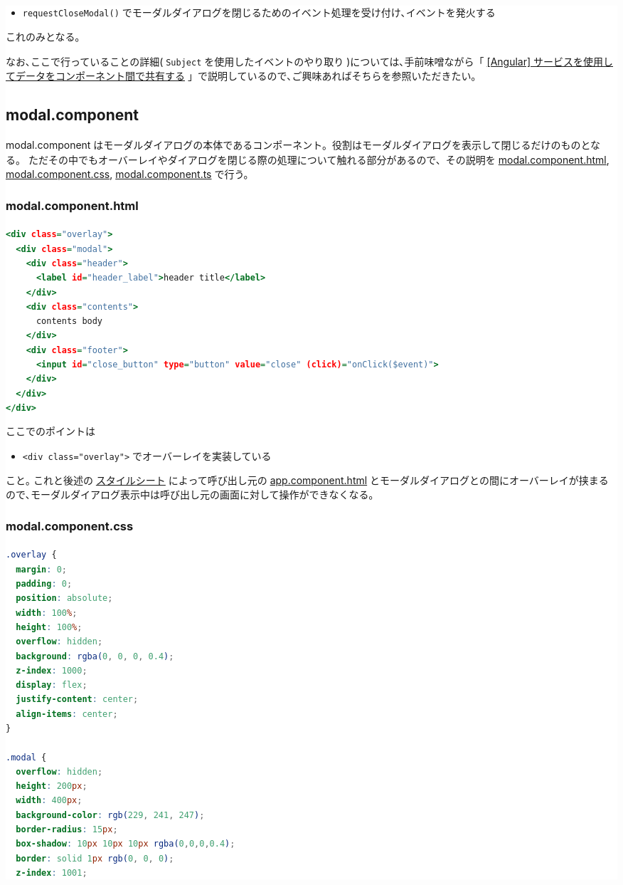 * ```requestCloseModal()``` でモーダルダイアログを閉じるためのイベント処理を受け付け､イベントを発火する

これのみとなる｡

なお､ここで行っていることの詳細( ```Subject``` を使用したイベントのやり取り )については､手前味噌ながら「 [[Angular] サービスを使用してデータをコンポーネント間で共有する](https://qiita.com/ksh-fthr/items/e43dd37bff2e51e95a59) 」で説明しているので､ご興味あればそちらを参照いただきたい｡


## modal.component

modal.component はモーダルダイアログの本体であるコンポーネント。役割はモーダルダイアログを表示して閉じるだけのものとなる。
ただその中でもオーバーレイやダイアログを閉じる際の処理について触れる部分があるので、その説明を [modal.component.html](#modalcomponenthtml), [modal.component.css](#modalcomponentcss), [modal.component.ts](#modalcomponentts) で行う。

### modal.component.html

```html:modal.component.html
<div class="overlay">
  <div class="modal">
    <div class="header">
      <label id="header_label">header title</label>
    </div>
    <div class="contents">
      contents body
    </div>
    <div class="footer">
      <input id="close_button" type="button" value="close" (click)="onClick($event)">
    </div>
  </div>
</div>
```

ここでのポイントは

* ```<div class="overlay">``` でオーバーレイを実装している

こと｡
これと後述の [スタイルシート](#modalcomponentcss) によって呼び出し元の [app.component.html](#appcomponenthtml) とモーダルダイアログとの間にオーバーレイが挟まるので､モーダルダイアログ表示中は呼び出し元の画面に対して操作ができなくなる｡


### modal.component.css

```css:modal.component.css
.overlay {
  margin: 0;
  padding: 0;
  position: absolute;
  width: 100%;
  height: 100%;
  overflow: hidden;
  background: rgba(0, 0, 0, 0.4);
  z-index: 1000;
  display: flex;
  justify-content: center;
  align-items: center;
}

.modal {
  overflow: hidden;
  height: 200px;
  width: 400px;
  background-color: rgb(229, 241, 247);
  border-radius: 15px;
  box-shadow: 10px 10px 10px rgba(0,0,0,0.4);
  border: solid 1px rgb(0, 0, 0);
  z-index: 1001;
```